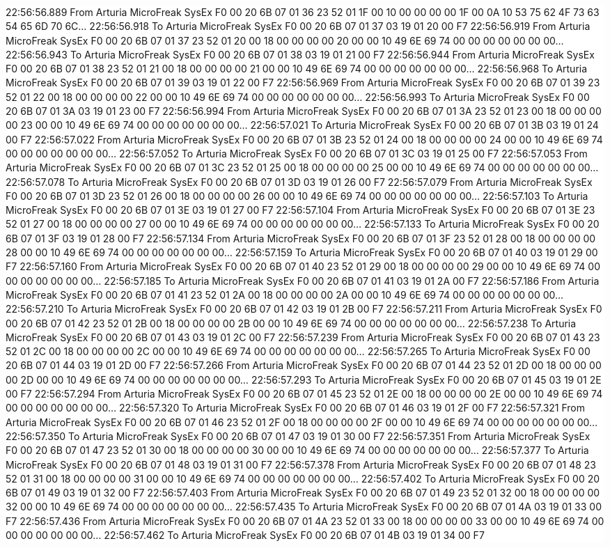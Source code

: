 22:56:56.889	From Arturia MicroFreak	SysEx		F0 00 20 6B 07 01 36 23 52 01 1F 00 10 00 00 00 00 1F 00 0A 10 53 75 62 4F 73 63 54 65 6D 70 6C…
22:56:56.918	To Arturia MicroFreak	SysEx		F0 00 20 6B 07 01 37 03 19 01 20 00 F7
22:56:56.919	From Arturia MicroFreak	SysEx		F0 00 20 6B 07 01 37 23 52 01 20 00 18 00 00 00 00 20 00 00 10 49 6E 69 74 00 00 00 00 00 00 00…
22:56:56.943	To Arturia MicroFreak	SysEx		F0 00 20 6B 07 01 38 03 19 01 21 00 F7
22:56:56.944	From Arturia MicroFreak	SysEx		F0 00 20 6B 07 01 38 23 52 01 21 00 18 00 00 00 00 21 00 00 10 49 6E 69 74 00 00 00 00 00 00 00…
22:56:56.968	To Arturia MicroFreak	SysEx		F0 00 20 6B 07 01 39 03 19 01 22 00 F7
22:56:56.969	From Arturia MicroFreak	SysEx		F0 00 20 6B 07 01 39 23 52 01 22 00 18 00 00 00 00 22 00 00 10 49 6E 69 74 00 00 00 00 00 00 00…
22:56:56.993	To Arturia MicroFreak	SysEx		F0 00 20 6B 07 01 3A 03 19 01 23 00 F7
22:56:56.994	From Arturia MicroFreak	SysEx		F0 00 20 6B 07 01 3A 23 52 01 23 00 18 00 00 00 00 23 00 00 10 49 6E 69 74 00 00 00 00 00 00 00…
22:56:57.021	To Arturia MicroFreak	SysEx		F0 00 20 6B 07 01 3B 03 19 01 24 00 F7
22:56:57.022	From Arturia MicroFreak	SysEx		F0 00 20 6B 07 01 3B 23 52 01 24 00 18 00 00 00 00 24 00 00 10 49 6E 69 74 00 00 00 00 00 00 00…
22:56:57.052	To Arturia MicroFreak	SysEx		F0 00 20 6B 07 01 3C 03 19 01 25 00 F7
22:56:57.053	From Arturia MicroFreak	SysEx		F0 00 20 6B 07 01 3C 23 52 01 25 00 18 00 00 00 00 25 00 00 10 49 6E 69 74 00 00 00 00 00 00 00…
22:56:57.078	To Arturia MicroFreak	SysEx		F0 00 20 6B 07 01 3D 03 19 01 26 00 F7
22:56:57.079	From Arturia MicroFreak	SysEx		F0 00 20 6B 07 01 3D 23 52 01 26 00 18 00 00 00 00 26 00 00 10 49 6E 69 74 00 00 00 00 00 00 00…
22:56:57.103	To Arturia MicroFreak	SysEx		F0 00 20 6B 07 01 3E 03 19 01 27 00 F7
22:56:57.104	From Arturia MicroFreak	SysEx		F0 00 20 6B 07 01 3E 23 52 01 27 00 18 00 00 00 00 27 00 00 10 49 6E 69 74 00 00 00 00 00 00 00…
22:56:57.133	To Arturia MicroFreak	SysEx		F0 00 20 6B 07 01 3F 03 19 01 28 00 F7
22:56:57.134	From Arturia MicroFreak	SysEx		F0 00 20 6B 07 01 3F 23 52 01 28 00 18 00 00 00 00 28 00 00 10 49 6E 69 74 00 00 00 00 00 00 00…
22:56:57.159	To Arturia MicroFreak	SysEx		F0 00 20 6B 07 01 40 03 19 01 29 00 F7
22:56:57.160	From Arturia MicroFreak	SysEx		F0 00 20 6B 07 01 40 23 52 01 29 00 18 00 00 00 00 29 00 00 10 49 6E 69 74 00 00 00 00 00 00 00…
22:56:57.185	To Arturia MicroFreak	SysEx		F0 00 20 6B 07 01 41 03 19 01 2A 00 F7
22:56:57.186	From Arturia MicroFreak	SysEx		F0 00 20 6B 07 01 41 23 52 01 2A 00 18 00 00 00 00 2A 00 00 10 49 6E 69 74 00 00 00 00 00 00 00…
22:56:57.210	To Arturia MicroFreak	SysEx		F0 00 20 6B 07 01 42 03 19 01 2B 00 F7
22:56:57.211	From Arturia MicroFreak	SysEx		F0 00 20 6B 07 01 42 23 52 01 2B 00 18 00 00 00 00 2B 00 00 10 49 6E 69 74 00 00 00 00 00 00 00…
22:56:57.238	To Arturia MicroFreak	SysEx		F0 00 20 6B 07 01 43 03 19 01 2C 00 F7
22:56:57.239	From Arturia MicroFreak	SysEx		F0 00 20 6B 07 01 43 23 52 01 2C 00 18 00 00 00 00 2C 00 00 10 49 6E 69 74 00 00 00 00 00 00 00…
22:56:57.265	To Arturia MicroFreak	SysEx		F0 00 20 6B 07 01 44 03 19 01 2D 00 F7
22:56:57.266	From Arturia MicroFreak	SysEx		F0 00 20 6B 07 01 44 23 52 01 2D 00 18 00 00 00 00 2D 00 00 10 49 6E 69 74 00 00 00 00 00 00 00…
22:56:57.293	To Arturia MicroFreak	SysEx		F0 00 20 6B 07 01 45 03 19 01 2E 00 F7
22:56:57.294	From Arturia MicroFreak	SysEx		F0 00 20 6B 07 01 45 23 52 01 2E 00 18 00 00 00 00 2E 00 00 10 49 6E 69 74 00 00 00 00 00 00 00…
22:56:57.320	To Arturia MicroFreak	SysEx		F0 00 20 6B 07 01 46 03 19 01 2F 00 F7
22:56:57.321	From Arturia MicroFreak	SysEx		F0 00 20 6B 07 01 46 23 52 01 2F 00 18 00 00 00 00 2F 00 00 10 49 6E 69 74 00 00 00 00 00 00 00…
22:56:57.350	To Arturia MicroFreak	SysEx		F0 00 20 6B 07 01 47 03 19 01 30 00 F7
22:56:57.351	From Arturia MicroFreak	SysEx		F0 00 20 6B 07 01 47 23 52 01 30 00 18 00 00 00 00 30 00 00 10 49 6E 69 74 00 00 00 00 00 00 00…
22:56:57.377	To Arturia MicroFreak	SysEx		F0 00 20 6B 07 01 48 03 19 01 31 00 F7
22:56:57.378	From Arturia MicroFreak	SysEx		F0 00 20 6B 07 01 48 23 52 01 31 00 18 00 00 00 00 31 00 00 10 49 6E 69 74 00 00 00 00 00 00 00…
22:56:57.402	To Arturia MicroFreak	SysEx		F0 00 20 6B 07 01 49 03 19 01 32 00 F7
22:56:57.403	From Arturia MicroFreak	SysEx		F0 00 20 6B 07 01 49 23 52 01 32 00 18 00 00 00 00 32 00 00 10 49 6E 69 74 00 00 00 00 00 00 00…
22:56:57.435	To Arturia MicroFreak	SysEx		F0 00 20 6B 07 01 4A 03 19 01 33 00 F7
22:56:57.436	From Arturia MicroFreak	SysEx		F0 00 20 6B 07 01 4A 23 52 01 33 00 18 00 00 00 00 33 00 00 10 49 6E 69 74 00 00 00 00 00 00 00…
22:56:57.462	To Arturia MicroFreak	SysEx		F0 00 20 6B 07 01 4B 03 19 01 34 00 F7